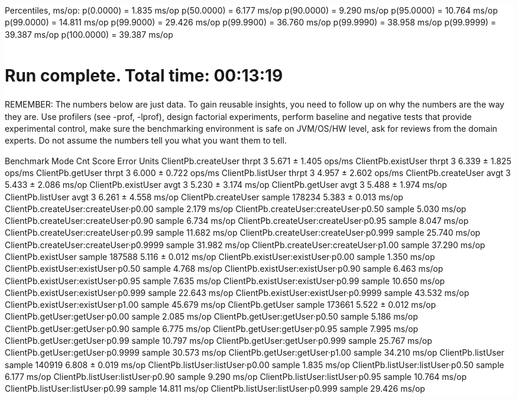   Percentiles, ms/op:
      p(0.0000) =      1.835 ms/op
     p(50.0000) =      6.177 ms/op
     p(90.0000) =      9.290 ms/op
     p(95.0000) =     10.764 ms/op
     p(99.0000) =     14.811 ms/op
     p(99.9000) =     29.426 ms/op
     p(99.9900) =     36.760 ms/op
     p(99.9990) =     38.958 ms/op
     p(99.9999) =     39.387 ms/op
    p(100.0000) =     39.387 ms/op


# Run complete. Total time: 00:13:19

REMEMBER: The numbers below are just data. To gain reusable insights, you need to follow up on
why the numbers are the way they are. Use profilers (see -prof, -lprof), design factorial
experiments, perform baseline and negative tests that provide experimental control, make sure
the benchmarking environment is safe on JVM/OS/HW level, ask for reviews from the domain experts.
Do not assume the numbers tell you what you want them to tell.

Benchmark                                 Mode     Cnt   Score   Error   Units
ClientPb.createUser                      thrpt       3   5.671 ± 1.405  ops/ms
ClientPb.existUser                       thrpt       3   6.339 ± 1.825  ops/ms
ClientPb.getUser                         thrpt       3   6.000 ± 0.722  ops/ms
ClientPb.listUser                        thrpt       3   4.957 ± 2.602  ops/ms
ClientPb.createUser                       avgt       3   5.433 ± 2.086   ms/op
ClientPb.existUser                        avgt       3   5.230 ± 3.174   ms/op
ClientPb.getUser                          avgt       3   5.488 ± 1.974   ms/op
ClientPb.listUser                         avgt       3   6.261 ± 4.558   ms/op
ClientPb.createUser                     sample  178234   5.383 ± 0.013   ms/op
ClientPb.createUser:createUser·p0.00    sample           2.179           ms/op
ClientPb.createUser:createUser·p0.50    sample           5.030           ms/op
ClientPb.createUser:createUser·p0.90    sample           6.734           ms/op
ClientPb.createUser:createUser·p0.95    sample           8.047           ms/op
ClientPb.createUser:createUser·p0.99    sample          11.682           ms/op
ClientPb.createUser:createUser·p0.999   sample          25.740           ms/op
ClientPb.createUser:createUser·p0.9999  sample          31.982           ms/op
ClientPb.createUser:createUser·p1.00    sample          37.290           ms/op
ClientPb.existUser                      sample  187588   5.116 ± 0.012   ms/op
ClientPb.existUser:existUser·p0.00      sample           1.350           ms/op
ClientPb.existUser:existUser·p0.50      sample           4.768           ms/op
ClientPb.existUser:existUser·p0.90      sample           6.463           ms/op
ClientPb.existUser:existUser·p0.95      sample           7.635           ms/op
ClientPb.existUser:existUser·p0.99      sample          10.650           ms/op
ClientPb.existUser:existUser·p0.999     sample          22.643           ms/op
ClientPb.existUser:existUser·p0.9999    sample          43.532           ms/op
ClientPb.existUser:existUser·p1.00      sample          45.679           ms/op
ClientPb.getUser                        sample  173661   5.522 ± 0.012   ms/op
ClientPb.getUser:getUser·p0.00          sample           2.085           ms/op
ClientPb.getUser:getUser·p0.50          sample           5.186           ms/op
ClientPb.getUser:getUser·p0.90          sample           6.775           ms/op
ClientPb.getUser:getUser·p0.95          sample           7.995           ms/op
ClientPb.getUser:getUser·p0.99          sample          10.797           ms/op
ClientPb.getUser:getUser·p0.999         sample          25.767           ms/op
ClientPb.getUser:getUser·p0.9999        sample          30.573           ms/op
ClientPb.getUser:getUser·p1.00          sample          34.210           ms/op
ClientPb.listUser                       sample  140919   6.808 ± 0.019   ms/op
ClientPb.listUser:listUser·p0.00        sample           1.835           ms/op
ClientPb.listUser:listUser·p0.50        sample           6.177           ms/op
ClientPb.listUser:listUser·p0.90        sample           9.290           ms/op
ClientPb.listUser:listUser·p0.95        sample          10.764           ms/op
ClientPb.listUser:listUser·p0.99        sample          14.811           ms/op
ClientPb.listUser:listUser·p0.999       sample          29.426           ms/op